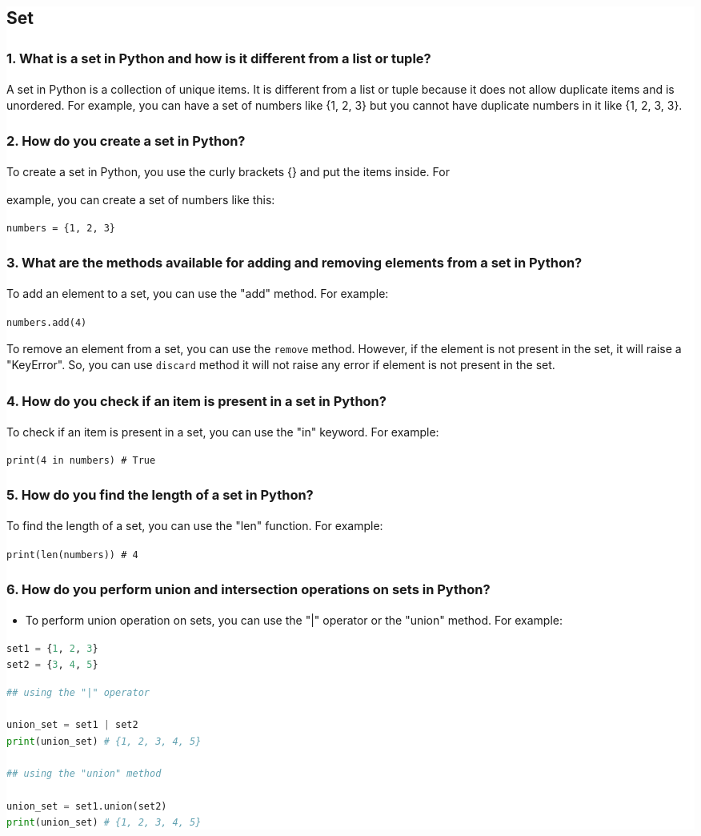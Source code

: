 ## Set

### 1. What is a set in Python and how is it different from a list or tuple?

  A set in Python is a collection of unique items. It is different from a list or tuple because it does not allow duplicate items and is unordered. For example, you can have a set of numbers like {1, 2, 3} but you cannot have duplicate numbers in it like {1, 2, 3, 3}.

### 2. How do you create a set in Python?
  To create a set in Python, you use the curly brackets {} and put the items inside. For

  example, you can create a set of numbers like this:

  `numbers = {1, 2, 3}`

### 3. What are the methods available for adding and removing elements from a set in Python?

To add an element to a set, you can use the "add" method. For example:

`numbers.add(4)`

To remove an element from a set, you can use the `remove` method. However, if the element is not present in the set, it will raise a "KeyError". So, you can use `discard` method it will not raise any error if element is not present in the set.

### 4. How do you check if an item is present in a set in Python?
To check if an item is present in a set, you can use the "in" keyword. For example:

`print(4 in numbers) # True`

### 5. How do you find the length of a set in Python?

To find the length of a set, you can use the "len" function. For example:

`print(len(numbers)) # 4`

### 6. How do you perform union and intersection operations on sets in Python?

- To perform union operation on sets, you can use the "|" operator or the "union" method. For example:
```python
set1 = {1, 2, 3}
set2 = {3, 4, 5}
```
```python
## using the "|" operator

union_set = set1 | set2
print(union_set) # {1, 2, 3, 4, 5}

## using the "union" method

union_set = set1.union(set2)
print(union_set) # {1, 2, 3, 4, 5}
```
